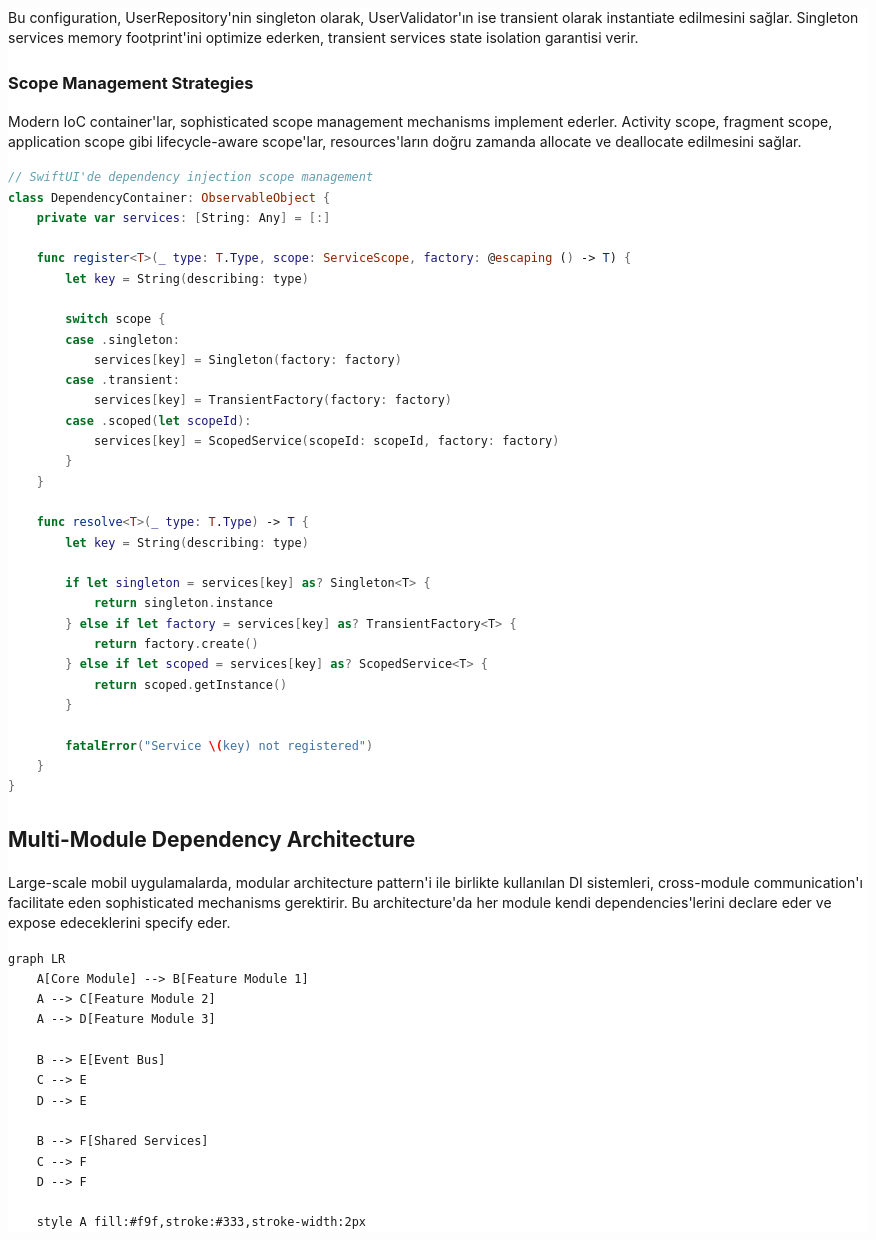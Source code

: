 Bu configuration, UserRepository'nin singleton olarak, UserValidator'ın ise transient olarak instantiate edilmesini sağlar. Singleton services memory footprint'ini optimize ederken, transient services state isolation garantisi verir.

### Scope Management Strategies

Modern IoC container'lar, sophisticated scope management mechanisms implement ederler. Activity scope, fragment scope, application scope gibi lifecycle-aware scope'lar, resources'ların doğru zamanda allocate ve deallocate edilmesini sağlar.

```swift
// SwiftUI'de dependency injection scope management
class DependencyContainer: ObservableObject {
    private var services: [String: Any] = [:]
    
    func register<T>(_ type: T.Type, scope: ServiceScope, factory: @escaping () -> T) {
        let key = String(describing: type)
        
        switch scope {
        case .singleton:
            services[key] = Singleton(factory: factory)
        case .transient:
            services[key] = TransientFactory(factory: factory)
        case .scoped(let scopeId):
            services[key] = ScopedService(scopeId: scopeId, factory: factory)
        }
    }
    
    func resolve<T>(_ type: T.Type) -> T {
        let key = String(describing: type)
        
        if let singleton = services[key] as? Singleton<T> {
            return singleton.instance
        } else if let factory = services[key] as? TransientFactory<T> {
            return factory.create()
        } else if let scoped = services[key] as? ScopedService<T> {
            return scoped.getInstance()
        }
        
        fatalError("Service \(key) not registered")
    }
}
```

## Multi-Module Dependency Architecture

Large-scale mobil uygulamalarda, modular architecture pattern'i ile birlikte kullanılan DI sistemleri, cross-module communication'ı facilitate eden sophisticated mechanisms gerektirir. Bu architecture'da her module kendi dependencies'lerini declare eder ve expose edeceklerini specify eder.

```mermaid
graph LR
    A[Core Module] --> B[Feature Module 1]
    A --> C[Feature Module 2]
    A --> D[Feature Module 3]
    
    B --> E[Event Bus]
    C --> E
    D --> E
    
    B --> F[Shared Services]
    C --> F
    D --> F
    
    style A fill:#f9f,stroke:#333,stroke-width:2px
```
